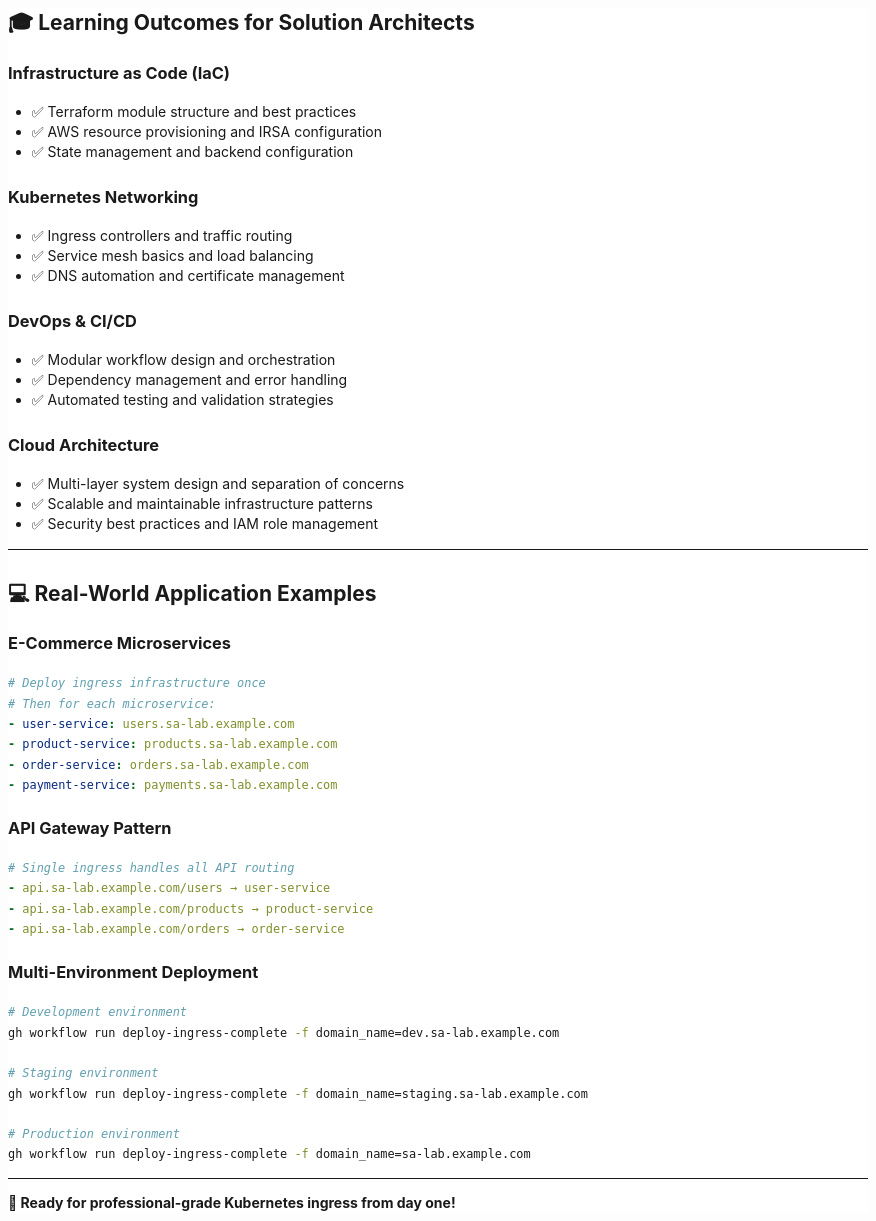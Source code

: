 
## 🎓 **Learning Outcomes for Solution Architects**

### **Infrastructure as Code (IaC)**
- ✅ Terraform module structure and best practices
- ✅ AWS resource provisioning and IRSA configuration
- ✅ State management and backend configuration

### **Kubernetes Networking**
- ✅ Ingress controllers and traffic routing
- ✅ Service mesh basics and load balancing
- ✅ DNS automation and certificate management

### **DevOps & CI/CD**
- ✅ Modular workflow design and orchestration
- ✅ Dependency management and error handling
- ✅ Automated testing and validation strategies

### **Cloud Architecture**
- ✅ Multi-layer system design and separation of concerns
- ✅ Scalable and maintainable infrastructure patterns
- ✅ Security best practices and IAM role management

---

## 💻 **Real-World Application Examples**

### **E-Commerce Microservices**
```yaml
# Deploy ingress infrastructure once
# Then for each microservice:
- user-service: users.sa-lab.example.com
- product-service: products.sa-lab.example.com  
- order-service: orders.sa-lab.example.com
- payment-service: payments.sa-lab.example.com
```

### **API Gateway Pattern**
```yaml
# Single ingress handles all API routing
- api.sa-lab.example.com/users → user-service
- api.sa-lab.example.com/products → product-service
- api.sa-lab.example.com/orders → order-service
```

### **Multi-Environment Deployment**
```bash
# Development environment
gh workflow run deploy-ingress-complete -f domain_name=dev.sa-lab.example.com

# Staging environment  
gh workflow run deploy-ingress-complete -f domain_name=staging.sa-lab.example.com

# Production environment
gh workflow run deploy-ingress-complete -f domain_name=sa-lab.example.com
```

---

**🎉 Ready for professional-grade Kubernetes ingress from day one!**